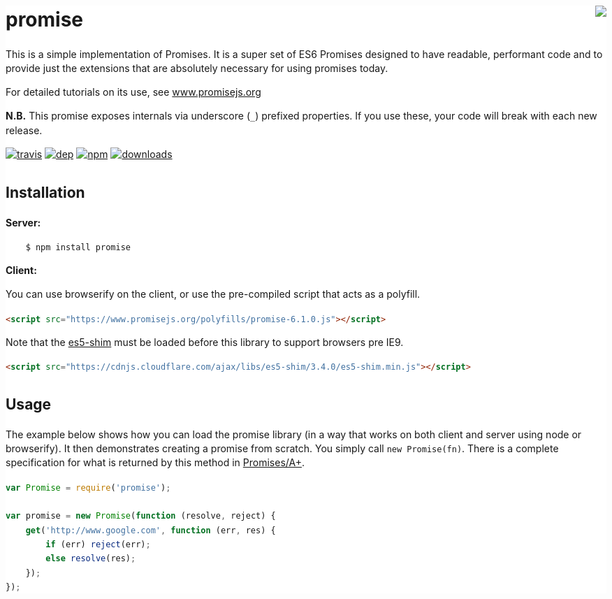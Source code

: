 <a href="https://promisesaplus.com/"><img src="https://promisesaplus.com/assets/logo-small.png" align="right" /></a>
# promise

This is a simple implementation of Promises.	It is a super set of ES6 Promises designed to have readable, performant code and to provide just the extensions that are absolutely necessary for using promises today.

For detailed tutorials on its use, see www.promisejs.org

**N.B.** This promise exposes internals via underscore (`_`) prefixed properties.	If you use these, your code will break with each new release.

[![travis][travis-image]][travis-url]
[![dep][dep-image]][dep-url]
[![npm][npm-image]][npm-url]
[![downloads][downloads-image]][downloads-url]

[travis-image]: https://img.shields.io/travis/then/promise.svg?style=flat
[travis-url]: https://travis-ci.org/then/promise
[dep-image]: https://img.shields.io/david/then/promise.svg?style=flat
[dep-url]: https://david-dm.org/then/promise
[npm-image]: https://img.shields.io/npm/v/promise.svg?style=flat
[npm-url]: https://npmjs.org/package/promise
[downloads-image]: https://img.shields.io/npm/dm/promise.svg?style=flat
[downloads-url]: https://npmjs.org/package/promise

## Installation

**Server:**

		$ npm install promise

**Client:**

You can use browserify on the client, or use the pre-compiled script that acts as a polyfill.

```html
<script src="https://www.promisejs.org/polyfills/promise-6.1.0.js"></script>
```

Note that the [es5-shim](https://github.com/es-shims/es5-shim) must be loaded before this library to support browsers pre IE9.

```html
<script src="https://cdnjs.cloudflare.com/ajax/libs/es5-shim/3.4.0/es5-shim.min.js"></script>
```

## Usage

The example below shows how you can load the promise library (in a way that works on both client and server using node or browserify).	It then demonstrates creating a promise from scratch.	You simply call `new Promise(fn)`.	There is a complete specification for what is returned by this method in [Promises/A+](http://promises-aplus.github.com/promises-spec/).

```javascript
var Promise = require('promise');

var promise = new Promise(function (resolve, reject) {
	get('http://www.google.com', function (err, res) {
		if (err) reject(err);
		else resolve(res);
	});
});
```
